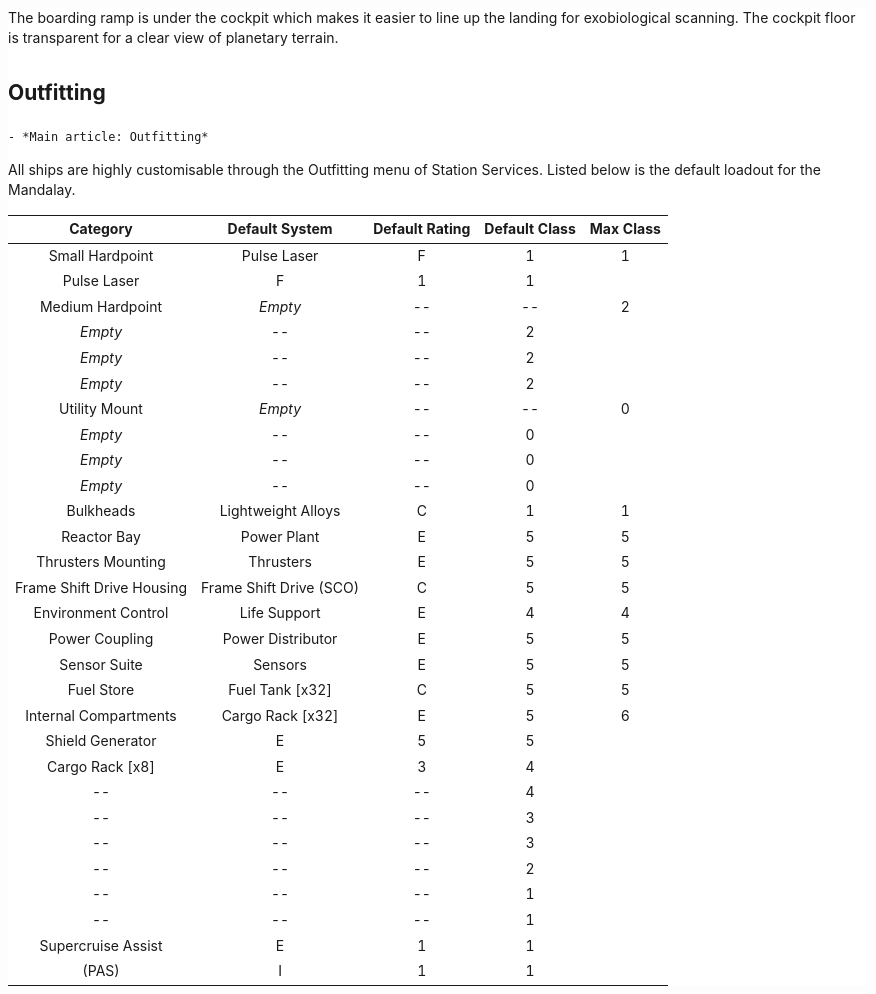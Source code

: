 The boarding ramp is under the cockpit which makes it easier to line up the landing for exobiological scanning. The cockpit floor is transparent for a clear view of planetary terrain.

## Outfitting

    - *Main article: Outfitting*

All ships are highly customisable through the Outfitting menu of Station Services. Listed below is the default loadout for the Mandalay.

| Category | Default System | Default Rating | Default Class | Max Class |
| :---: | :---: | :---: | :---: | :---: |
| Small Hardpoint<br> | Pulse Laser | F | 1 | 1 |
| Pulse Laser | F | 1 | 1 |
| Medium Hardpoint | *Empty* | -- | -- | 2 |
| *Empty* | -- | -- | 2 |
| *Empty* | -- | -- | 2 |
| *Empty* | -- | -- | 2 |
| Utility Mount | *Empty* | -- | -- | 0 |
| *Empty* | -- | -- | 0 |
| *Empty* | -- | -- | 0 |
| *Empty* | -- | -- | 0 |
| Bulkheads | Lightweight Alloys | C | 1 | 1 |
| Reactor Bay | Power Plant | E | 5 | 5 |
| Thrusters Mounting | Thrusters | E | 5 | 5 |
| Frame Shift Drive Housing | Frame Shift Drive (SCO) | C | 5 | 5 |
| Environment Control | Life Support | E | 4 | 4 |
| Power Coupling | Power Distributor | E | 5 | 5 |
| Sensor Suite | Sensors | E | 5 | 5 |
| Fuel Store | Fuel Tank [x32] | C | 5 | 5 |
| Internal Compartments | Cargo Rack [x32] | E | 5 | 6 |
| Shield Generator | E | 5 | 5 |
| Cargo Rack [x8] | E | 3 | 4 |
| -- | -- | -- | 4 |
| -- | -- | -- | 3 |
| -- | -- | -- | 3 |
| -- | -- | -- | 2 |
| -- | -- | -- | 1 |
| -- | -- | -- | 1 |
| Supercruise Assist | E | 1 | 1 |
| (PAS) | I | 1 | 1 |
